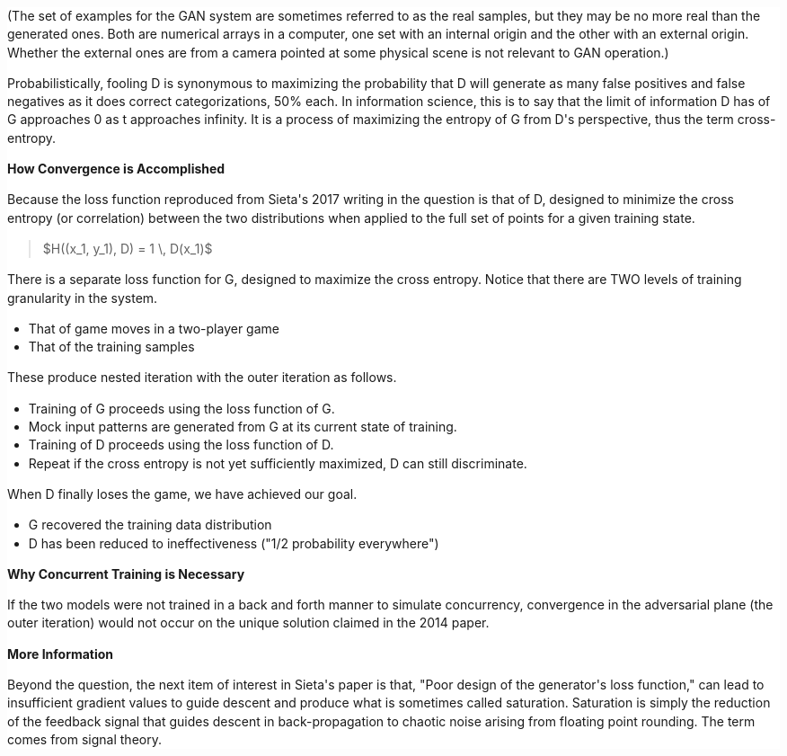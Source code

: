 (The set of examples for the GAN system are sometimes referred to as the real samples, but they may be no more real than the generated ones. Both are numerical arrays in a computer, one set with an internal origin and the other with an external origin.  Whether the external ones are from a camera pointed at some physical scene is not relevant to GAN operation.)  

Probabilistically, fooling D is synonymous to maximizing the probability that D will generate as many false positives and false negatives as it does correct categorizations, 50% each.  In information science, this is to say that the limit of information D has of G approaches 0 as t approaches infinity.  It is a process of maximizing the entropy of G from D's perspective, thus the term cross-entropy.  

<strong>How Convergence is Accomplished</strong>  

Because the loss function reproduced from Sieta's 2017 writing in the question is that of D, designed to minimize the cross entropy (or correlation) between the two distributions when applied to the full set of points for a given training state.  

<blockquote>
  <span class="math-container">$H((x_1, y_1), D) = 1 \, D(x_1)$</span>  
</blockquote>

There is a separate loss function for G, designed to maximize the cross entropy.  Notice that there are TWO levels of training granularity in the system.  

<ul>
<li>That of game moves in a two-player game</li>
<li>That of the training samples</li>
</ul>

These produce nested iteration with the outer iteration as follows.  

<ul>
<li>Training of G proceeds using the loss function of G.</li>
<li>Mock input patterns are generated from G at its current state of training.</li>
<li>Training of D proceeds using the loss function of D.</li>
<li>Repeat if the cross entropy is not yet sufficiently maximized, D can still discriminate.</li>
</ul>

When D finally loses the game, we have achieved our goal.  

<ul>
<li>G recovered the training data distribution</li>
<li>D has been reduced to ineffectiveness ("1/2 probability everywhere")</li>
</ul>

<strong>Why Concurrent Training is Necessary</strong>  

If the two models were not trained in a back and forth manner to simulate concurrency, convergence in the adversarial plane (the outer iteration) would not occur on the unique solution claimed in the 2014 paper.  

<strong>More Information</strong>  

Beyond the question, the next item of interest in Sieta's paper is that, "Poor design of the generator's loss function," can lead to insufficient gradient values to guide descent and produce what is sometimes called saturation.  Saturation is simply the reduction of the feedback signal that guides descent in back-propagation to chaotic noise arising from floating point rounding.  The term comes from signal theory.  
